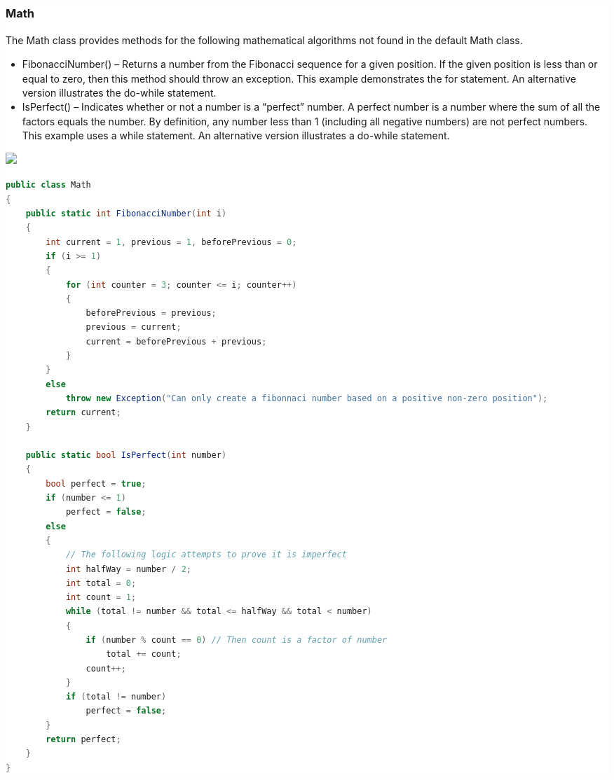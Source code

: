 ### Math

The Math class provides methods for the following mathematical algorithms not found in the default Math class.

* FibonacciNumber() – Returns a number from the Fibonacci sequence for a given position. If the given position is less than or equal to zero, then this method should throw an exception. This example demonstrates the for statement. An alternative version illustrates the do-while statement.
* IsPerfect() – Indicates whether or not a number is a “perfect” number. A perfect number is a number where the sum of all the factors equals the number. By definition, any number less than 1 (including all negative numbers) are not perfect numbers. This example uses a while statement. An alternative version illustrates a do-while statement.

![](J-Math.png)

```csharp
public class Math
{
    public static int FibonacciNumber(int i)
    {
        int current = 1, previous = 1, beforePrevious = 0;
        if (i >= 1)
        {
            for (int counter = 3; counter <= i; counter++)
            {
                beforePrevious = previous;
                previous = current;
                current = beforePrevious + previous;
            }
        }
        else
            throw new Exception("Can only create a fibonnaci number based on a positive non-zero position");
        return current;
    }

    public static bool IsPerfect(int number)
    {
        bool perfect = true;
        if (number <= 1)
            perfect = false;
        else
        {
            // The following logic attempts to prove it is imperfect
            int halfWay = number / 2;
            int total = 0;
            int count = 1;
            while (total != number && total <= halfWay && total < number)
            {
                if (number % count == 0) // Then count is a factor of number
                    total += count;
                count++;
            }
            if (total != number)
                perfect = false;
        }
        return perfect;
    }
}
```
